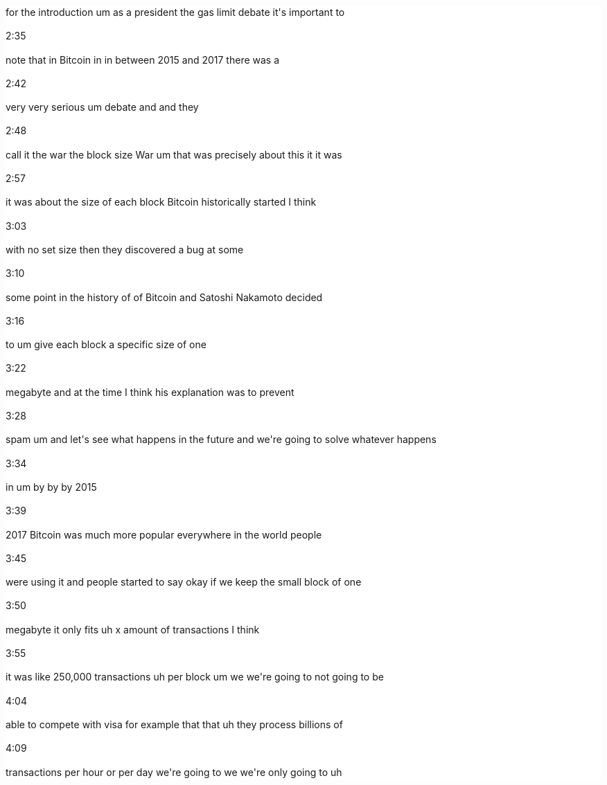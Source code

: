 for the introduction um as a president the gas limit debate it's important to

2:35

note that in Bitcoin in in between 2015 and 2017 there was a

2:42

very very serious um debate and and they

2:48

call it the war the block size War um that was precisely about this it it was

2:57

it was about the size of each block Bitcoin historically started I think

3:03

with no set size then they discovered a bug at some

3:10

some point in the history of of Bitcoin and Satoshi Nakamoto decided

3:16

to um give each block a specific size of one

3:22

megabyte and at the time I think his explanation was to prevent

3:28

spam um and let's see what happens in the future and we're going to solve whatever happens

3:34

in um by by by 2015

3:39

2017 Bitcoin was much more popular everywhere in the world people

3:45

were using it and people started to say okay if we keep the small block of one

3:50

megabyte it only fits uh x amount of transactions I think

3:55

it was like 250,000 transactions uh per block um we we're going to not going to be

4:04

able to compete with visa for example that that uh they process billions of

4:09

transactions per hour or per day we're going to we we're only going to uh
